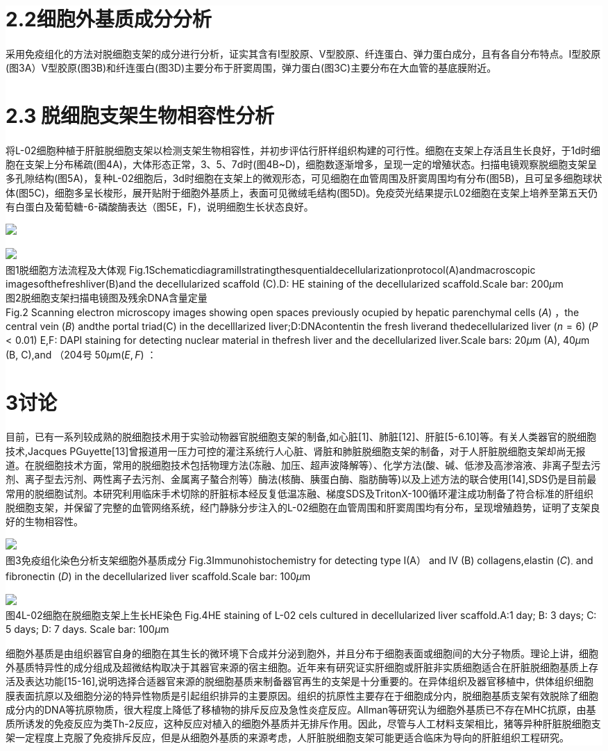 # 2.2细胞外基质成分分析

采用免疫组化的方法对脱细胞支架的成分进行分析，证实其含有I型胶原、V型胶原、纤连蛋白、弹力蛋白成分，且有各自分布特点。I型胶原(图3A）V型胶原(图3B)和纤连蛋白(图3D)主要分布于肝窦周围，弹力蛋白(图3C)主要分布在大血管的基底膜附近。

# 2.3 脱细胞支架生物相容性分析

将L-02细胞种植于肝脏脱细胞支架以检测支架生物相容性，并初步评估行肝样组织构建的可行性。细胞在支架上存活且生长良好，于1d时细胞在支架上分布稀疏(图4A)，大体形态正常，3、5、7d时(图4B\~D)，细胞数逐渐增多，呈现一定的增殖状态。扫描电镜观察脱细胞支架呈多孔隙结构(图5A)，复种L-02细胞后，3d时细胞在支架上的微观形态，可见细胞在血管周围及肝窦周围均有分布(图5B)，且可呈多细胞球状体(图5C)，细胞多呈长梭形，展开贴附于细胞外基质上，表面可见微绒毛结构(图5D)。免疫荧光结果提示L02细胞在支架上培养至第五天仍有白蛋白及葡萄糖-6-磷酸酶表达（图5E，F)，说明细胞生长状态良好。

![](images/0f5fb6228cc82b802918085cc4b6ce7d03f542b5732da7c9fac4c6d59ff4a266.jpg)

![](images/c83a8384bbb53206356fc38e929021855d78ddae487613d02ccc2d5e7a7627c7.jpg)  
图1脱细胞方法流程及大体观 Fig.1Schematicdiagramillstratingthesquentialdecellularizationprotocol(A)andmacroscopic imagesofthefreshliver(B)and the decellularized scaffold (C).D: HE staining of the decellularized scaffold.Scale bar: $2 0 0 \mu \mathrm { m }$   
图2脱细胞支架扫描电镜图及残余DNA含量定量  
Fig.2 Scanning electron microscopy images showing open spaces previously ocupied by hepatic parenchymal cells $( A )$ ，the central vein $( B )$ andthe portal triad(C) in the decelllarized liver;D:DNAcontentin the fresh liverand thedecellularized liver $( n { = } 6 )$ $( P { < } 0 . 0 1 )$ E,F: DAPI staining for detecting nuclear material in thefresh liver and the decellularized liver.Scale bars: $2 0 \mu \mathrm { m }$ (A), $4 0 \mu \mathrm { m }$ (B, C),and （204号 $5 0 \mu \mathrm { m } \left( E , F \right)$ ：

# 3讨论

目前，已有一系列较成熟的脱细胞技术用于实验动物器官脱细胞支架的制备,如心脏[1]、肺脏[12]、肝脏[5-6.10]等。有关人类器官的脱细胞技术,Jacques PGuyette[13]曾报道用一压力可控的灌注系统行人心脏、肾脏和肺脏脱细胞支架的制备，对于人肝脏脱细胞支架却尚无报道。在脱细胞技术方面，常用的脱细胞技术包括物理方法(冻融、加压、超声波降解等）、化学方法(酸、碱、低渗及高渗溶液、非离子型去污剂、离子型去污剂、两性离子去污剂、金属离子螯合剂等）酶法(核酶、胰蛋白酶、脂肪酶等)以及上述方法的联合使用[14],SDS仍是目前最常用的脱细胞试剂。本研究利用临床手术切除的肝脏标本经反复低温冻融、梯度SDS及TritonX-100循环灌注成功制备了符合标准的肝组织脱细胞支架，并保留了完整的血管网络系统，经门静脉分步注入的L-02细胞在血管周围和肝窦周围均有分布，呈现增殖趋势，证明了支架良好的生物相容性。

![](images/c0fe53f1008e7407c52a04999abce9bfa527cf197ccd2aff54c1e1bf4ffeea1a.jpg)  
图3免疫组化染色分析支架细胞外基质成分 Fig.3Immunohistochemistry for detecting type I(A） and IV (B) collagens,elastin $( C ) _ { \cdot }$ and fibronectin $( D )$ in the decellularized liver scaffold.Scale bar: $1 0 0 \mu \mathrm { m }$

![](images/a73407e010ee58efbd69af40e1a9e8220b6f97f392d08d9f89338b05fae05874.jpg)  
图4L-02细胞在脱细胞支架上生长HE染色 Fig.4HE staining of L-02 cels cultured in decellularized liver scaffold.A:1 day; B: 3 days; C: 5 days; D: 7 days. Scale bar: $1 0 0 \mu \mathrm { m }$

细胞外基质是由组织器官自身的细胞在其生长的微环境下合成并分泌到胞外，并且分布于细胞表面或细胞间的大分子物质。理论上讲，细胞外基质特异性的成分组成及超微结构取决于其器官来源的宿主细胞。近年来有研究证实肝细胞或肝脏非实质细胞适合在肝脏脱细胞基质上存活及表达功能[15-16],说明选择合适器官来源的脱细胞基质来制备器官再生的支架是十分重要的。在异体组织及器官移植中，供体组织细胞膜表面抗原以及细胞分泌的特异性物质是引起组织排异的主要原因。组织的抗原性主要存在于细胞成分内，脱细胞基质支架有效脱除了细胞成分内的DNA等抗原物质，很大程度上降低了移植物的排斥反应及急性炎症反应。Allman等研究认为细胞外基质已不存在MHC抗原，由基质所诱发的免疫反应为类Th-2反应，这种反应对植入的细胞外基质并无排斥作用。因此，尽管与人工材料支架相比，猪等异种肝脏脱细胞支架一定程度上克服了免疫排斥反应，但是从细胞外基质的来源考虑，人肝脏脱细胞支架可能更适合临床为导向的肝脏组织工程研究。
